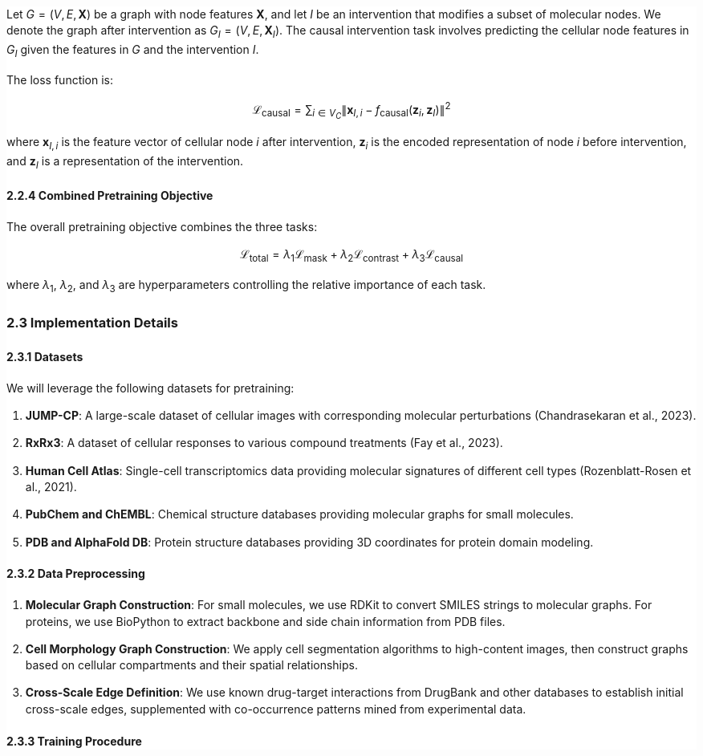 Let $G = (V, E, \mathbf{X})$ be a graph with node features $\mathbf{X}$, and let $I$ be an intervention that modifies a subset of molecular nodes. We denote the graph after intervention as $G_I = (V, E, \mathbf{X}_I)$. The causal intervention task involves predicting the cellular node features in $G_I$ given the features in $G$ and the intervention $I$.

The loss function is:

$$\mathcal{L}_{\text{causal}} = \sum_{i \in V_C} \|\mathbf{x}_{I,i} - f_{\text{causal}}(\mathbf{z}_i, \mathbf{z}_I)\|^2$$

where $\mathbf{x}_{I,i}$ is the feature vector of cellular node $i$ after intervention, $\mathbf{z}_i$ is the encoded representation of node $i$ before intervention, and $\mathbf{z}_I$ is a representation of the intervention.

#### 2.2.4 Combined Pretraining Objective

The overall pretraining objective combines the three tasks:

$$\mathcal{L}_{\text{total}} = \lambda_1 \mathcal{L}_{\text{mask}} + \lambda_2 \mathcal{L}_{\text{contrast}} + \lambda_3 \mathcal{L}_{\text{causal}}$$

where $\lambda_1$, $\lambda_2$, and $\lambda_3$ are hyperparameters controlling the relative importance of each task.

### 2.3 Implementation Details

#### 2.3.1 Datasets

We will leverage the following datasets for pretraining:

1. **JUMP-CP**: A large-scale dataset of cellular images with corresponding molecular perturbations (Chandrasekaran et al., 2023).

2. **RxRx3**: A dataset of cellular responses to various compound treatments (Fay et al., 2023).

3. **Human Cell Atlas**: Single-cell transcriptomics data providing molecular signatures of different cell types (Rozenblatt-Rosen et al., 2021).

4. **PubChem and ChEMBL**: Chemical structure databases providing molecular graphs for small molecules.

5. **PDB and AlphaFold DB**: Protein structure databases providing 3D coordinates for protein domain modeling.

#### 2.3.2 Data Preprocessing

1. **Molecular Graph Construction**: For small molecules, we use RDKit to convert SMILES strings to molecular graphs. For proteins, we use BioPython to extract backbone and side chain information from PDB files.

2. **Cell Morphology Graph Construction**: We apply cell segmentation algorithms to high-content images, then construct graphs based on cellular compartments and their spatial relationships.

3. **Cross-Scale Edge Definition**: We use known drug-target interactions from DrugBank and other databases to establish initial cross-scale edges, supplemented with co-occurrence patterns mined from experimental data.

#### 2.3.3 Training Procedure
